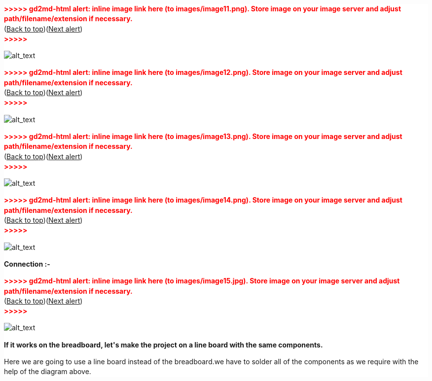 
<p id="gdcalert13" ><span style="color: red; font-weight: bold">>>>>>  gd2md-html alert: inline image link here (to images/image11.png). Store image on your image server and adjust path/filename/extension if necessary. </span><br>(<a href="#">Back to top</a>)(<a href="#gdcalert14">Next alert</a>)<br><span style="color: red; font-weight: bold">>>>>> </span></p>


<img src="images/image11.png" width="" alt="alt_text" title="image_tooltip">


<p id="gdcalert14" ><span style="color: red; font-weight: bold">>>>>>  gd2md-html alert: inline image link here (to images/image12.png). Store image on your image server and adjust path/filename/extension if necessary. </span><br>(<a href="#">Back to top</a>)(<a href="#gdcalert15">Next alert</a>)<br><span style="color: red; font-weight: bold">>>>>> </span></p>


<img src="images/image12.png" width="" alt="alt_text" title="image_tooltip">

</p>
<p>


<p id="gdcalert15" ><span style="color: red; font-weight: bold">>>>>>  gd2md-html alert: inline image link here (to images/image13.png). Store image on your image server and adjust path/filename/extension if necessary. </span><br>(<a href="#">Back to top</a>)(<a href="#gdcalert16">Next alert</a>)<br><span style="color: red; font-weight: bold">>>>>> </span></p>


<img src="images/image13.png" width="" alt="alt_text" title="image_tooltip">


<p id="gdcalert16" ><span style="color: red; font-weight: bold">>>>>>  gd2md-html alert: inline image link here (to images/image14.png). Store image on your image server and adjust path/filename/extension if necessary. </span><br>(<a href="#">Back to top</a>)(<a href="#gdcalert17">Next alert</a>)<br><span style="color: red; font-weight: bold">>>>>> </span></p>


<img src="images/image14.png" width="" alt="alt_text" title="image_tooltip">

</p>
<p>
<strong>Connection :-</strong>

<p id="gdcalert17" ><span style="color: red; font-weight: bold">>>>>>  gd2md-html alert: inline image link here (to images/image15.jpg). Store image on your image server and adjust path/filename/extension if necessary. </span><br>(<a href="#">Back to top</a>)(<a href="#gdcalert18">Next alert</a>)<br><span style="color: red; font-weight: bold">>>>>> </span></p>


<img src="images/image15.jpg" width="" alt="alt_text" title="image_tooltip">
<strong>                           </strong>
</p>
<p>
<strong>If it works on the breadboard, let's make the project on a line board with the same components.</strong>
</p>
<p>
Here we are going to use a line board instead of the breadboard.we have to solder all of the components as we require with the help of the diagram above.
</p>
<p>
